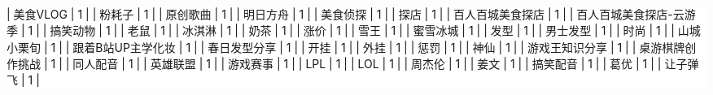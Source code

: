 | 美食VLOG | 1 |
| 粉耗子 | 1 |
| 原创歌曲 | 1 |
| 明日方舟 | 1 |
| 美食侦探 | 1 |
| 探店 | 1 |
| 百人百城美食探店 | 1 |
| 百人百城美食探店-云游季 | 1 |
| 搞笑动物 | 1 |
| 老鼠 | 1 |
| 冰淇淋 | 1 |
| 奶茶 | 1 |
| 涨价 | 1 |
| 雪王 | 1 |
| 蜜雪冰城 | 1 |
| 发型 | 1 |
| 男士发型 | 1 |
| 时尚 | 1 |
| 山城小栗旬 | 1 |
| 跟着B站UP主学化妆 | 1 |
| 春日发型分享 | 1 |
| 开挂 | 1 |
| 外挂 | 1 |
| 惩罚 | 1 |
| 神仙 | 1 |
| 游戏王知识分享 | 1 |
| 桌游棋牌创作挑战 | 1 |
| 同人配音 | 1 |
| 英雄联盟 | 1 |
| 游戏赛事 | 1 |
| LPL | 1 |
| LOL | 1 |
| 周杰伦 | 1 |
| 姜文 | 1 |
| 搞笑配音 | 1 |
| 葛优 | 1 |
| 让子弹飞 | 1 |